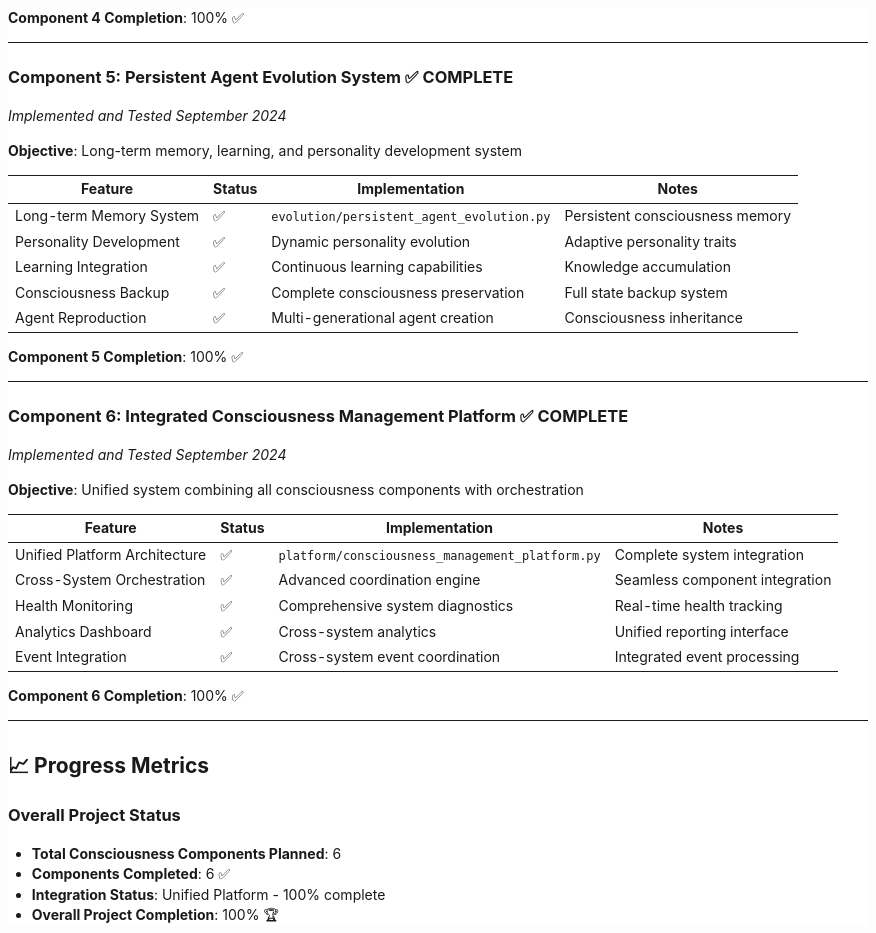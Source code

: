 **Component 4 Completion**: 100% ✅

---

### Component 5: Persistent Agent Evolution System ✅ **COMPLETE**
*Implemented and Tested September 2024*

**Objective**: Long-term memory, learning, and personality development system

| Feature | Status | Implementation | Notes |
|---------|--------|---------------|--------|
| Long-term Memory System | ✅ | `evolution/persistent_agent_evolution.py` | Persistent consciousness memory |
| Personality Development | ✅ | Dynamic personality evolution | Adaptive personality traits |
| Learning Integration | ✅ | Continuous learning capabilities | Knowledge accumulation |
| Consciousness Backup | ✅ | Complete consciousness preservation | Full state backup system |
| Agent Reproduction | ✅ | Multi-generational agent creation | Consciousness inheritance |

**Component 5 Completion**: 100% ✅

---

### Component 6: Integrated Consciousness Management Platform ✅ **COMPLETE**
*Implemented and Tested September 2024*

**Objective**: Unified system combining all consciousness components with orchestration

| Feature | Status | Implementation | Notes |
|---------|--------|---------------|--------|
| Unified Platform Architecture | ✅ | `platform/consciousness_management_platform.py` | Complete system integration |
| Cross-System Orchestration | ✅ | Advanced coordination engine | Seamless component integration |
| Health Monitoring | ✅ | Comprehensive system diagnostics | Real-time health tracking |
| Analytics Dashboard | ✅ | Cross-system analytics | Unified reporting interface |
| Event Integration | ✅ | Cross-system event coordination | Integrated event processing |

**Component 6 Completion**: 100% ✅

---

## 📈 Progress Metrics

### Overall Project Status
- **Total Consciousness Components Planned**: 6
- **Components Completed**: 6 ✅ 
- **Integration Status**: Unified Platform - 100% complete
- **Overall Project Completion**: 100% 🏆
